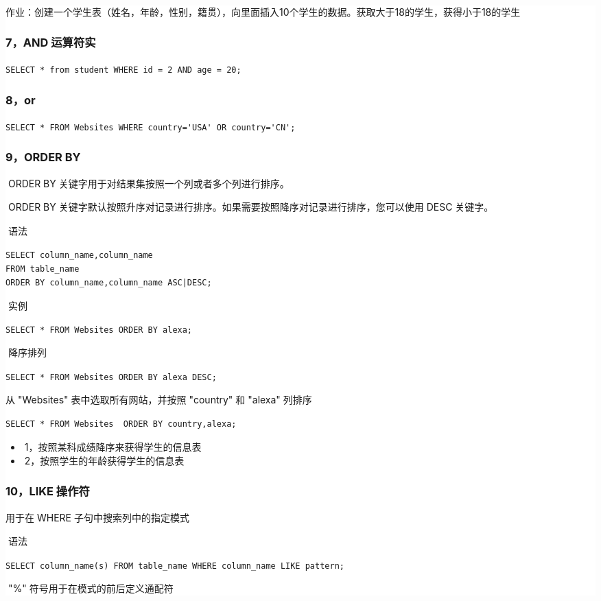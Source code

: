作业：创建一个学生表（姓名，年龄，性别，籍贯），向里面插入10个学生的数据。获取大于18的学生，获得小于18的学生

### 7，AND 运算符实

```
SELECT * from student WHERE id = 2 AND age = 20;
```

### 8，or

```
SELECT * FROM Websites WHERE country='USA' OR country='CN';
```

### 9，ORDER BY

​      ORDER BY 关键字用于对结果集按照一个列或者多个列进行排序。

​      ORDER BY 关键字默认按照升序对记录进行排序。如果需要按照降序对记录进行排序，您可以使用 DESC 关键字。

​      语法

```
SELECT column_name,column_name
FROM table_name
ORDER BY column_name,column_name ASC|DESC;
```

​      实例

```
SELECT * FROM Websites ORDER BY alexa;
```

​    降序排列

```
SELECT * FROM Websites ORDER BY alexa DESC;
```

  从 "Websites" 表中选取所有网站，并按照 "country" 和 "alexa" 列排序

```
SELECT * FROM Websites  ORDER BY country,alexa;
```

- ​           1，按照某科成绩降序来获得学生的信息表
- ​           2，按照学生的年龄获得学生的信息表

### 10，LIKE 操作符

用于在 WHERE 子句中搜索列中的指定模式

​       语法

```
SELECT column_name(s) FROM table_name WHERE column_name LIKE pattern;
```

​    "%" 符号用于在模式的前后定义通配符
